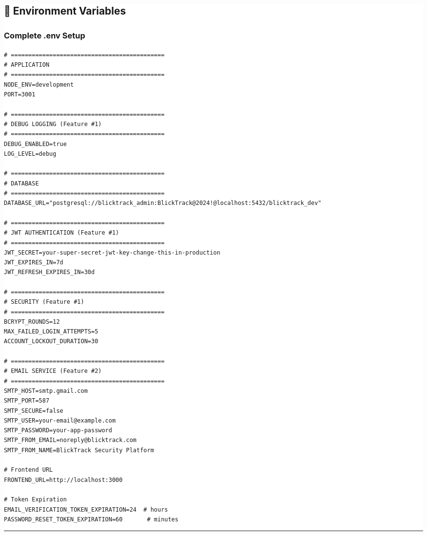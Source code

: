 
## 🔧 Environment Variables

### Complete .env Setup

```env
# ============================================
# APPLICATION
# ============================================
NODE_ENV=development
PORT=3001

# ============================================
# DEBUG LOGGING (Feature #1)
# ============================================
DEBUG_ENABLED=true
LOG_LEVEL=debug

# ============================================
# DATABASE
# ============================================
DATABASE_URL="postgresql://blicktrack_admin:BlickTrack@2024!@localhost:5432/blicktrack_dev"

# ============================================
# JWT AUTHENTICATION (Feature #1)
# ============================================
JWT_SECRET=your-super-secret-jwt-key-change-this-in-production
JWT_EXPIRES_IN=7d
JWT_REFRESH_EXPIRES_IN=30d

# ============================================
# SECURITY (Feature #1)
# ============================================
BCRYPT_ROUNDS=12
MAX_FAILED_LOGIN_ATTEMPTS=5
ACCOUNT_LOCKOUT_DURATION=30

# ============================================
# EMAIL SERVICE (Feature #2)
# ============================================
SMTP_HOST=smtp.gmail.com
SMTP_PORT=587
SMTP_SECURE=false
SMTP_USER=your-email@example.com
SMTP_PASSWORD=your-app-password
SMTP_FROM_EMAIL=noreply@blicktrack.com
SMTP_FROM_NAME=BlickTrack Security Platform

# Frontend URL
FRONTEND_URL=http://localhost:3000

# Token Expiration
EMAIL_VERIFICATION_TOKEN_EXPIRATION=24  # hours
PASSWORD_RESET_TOKEN_EXPIRATION=60       # minutes
```

---